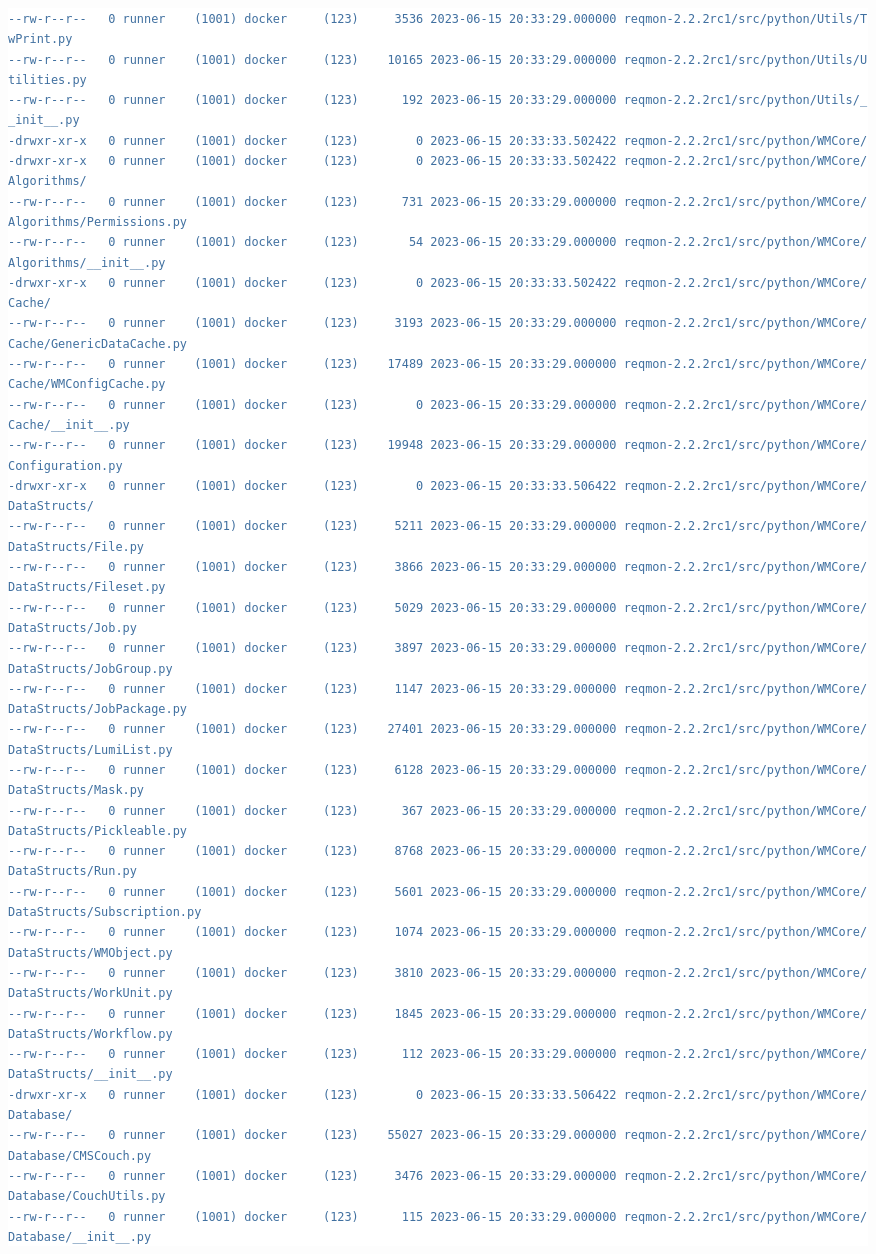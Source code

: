```diff
--rw-r--r--   0 runner    (1001) docker     (123)     3536 2023-06-15 20:33:29.000000 reqmon-2.2.2rc1/src/python/Utils/TwPrint.py
--rw-r--r--   0 runner    (1001) docker     (123)    10165 2023-06-15 20:33:29.000000 reqmon-2.2.2rc1/src/python/Utils/Utilities.py
--rw-r--r--   0 runner    (1001) docker     (123)      192 2023-06-15 20:33:29.000000 reqmon-2.2.2rc1/src/python/Utils/__init__.py
-drwxr-xr-x   0 runner    (1001) docker     (123)        0 2023-06-15 20:33:33.502422 reqmon-2.2.2rc1/src/python/WMCore/
-drwxr-xr-x   0 runner    (1001) docker     (123)        0 2023-06-15 20:33:33.502422 reqmon-2.2.2rc1/src/python/WMCore/Algorithms/
--rw-r--r--   0 runner    (1001) docker     (123)      731 2023-06-15 20:33:29.000000 reqmon-2.2.2rc1/src/python/WMCore/Algorithms/Permissions.py
--rw-r--r--   0 runner    (1001) docker     (123)       54 2023-06-15 20:33:29.000000 reqmon-2.2.2rc1/src/python/WMCore/Algorithms/__init__.py
-drwxr-xr-x   0 runner    (1001) docker     (123)        0 2023-06-15 20:33:33.502422 reqmon-2.2.2rc1/src/python/WMCore/Cache/
--rw-r--r--   0 runner    (1001) docker     (123)     3193 2023-06-15 20:33:29.000000 reqmon-2.2.2rc1/src/python/WMCore/Cache/GenericDataCache.py
--rw-r--r--   0 runner    (1001) docker     (123)    17489 2023-06-15 20:33:29.000000 reqmon-2.2.2rc1/src/python/WMCore/Cache/WMConfigCache.py
--rw-r--r--   0 runner    (1001) docker     (123)        0 2023-06-15 20:33:29.000000 reqmon-2.2.2rc1/src/python/WMCore/Cache/__init__.py
--rw-r--r--   0 runner    (1001) docker     (123)    19948 2023-06-15 20:33:29.000000 reqmon-2.2.2rc1/src/python/WMCore/Configuration.py
-drwxr-xr-x   0 runner    (1001) docker     (123)        0 2023-06-15 20:33:33.506422 reqmon-2.2.2rc1/src/python/WMCore/DataStructs/
--rw-r--r--   0 runner    (1001) docker     (123)     5211 2023-06-15 20:33:29.000000 reqmon-2.2.2rc1/src/python/WMCore/DataStructs/File.py
--rw-r--r--   0 runner    (1001) docker     (123)     3866 2023-06-15 20:33:29.000000 reqmon-2.2.2rc1/src/python/WMCore/DataStructs/Fileset.py
--rw-r--r--   0 runner    (1001) docker     (123)     5029 2023-06-15 20:33:29.000000 reqmon-2.2.2rc1/src/python/WMCore/DataStructs/Job.py
--rw-r--r--   0 runner    (1001) docker     (123)     3897 2023-06-15 20:33:29.000000 reqmon-2.2.2rc1/src/python/WMCore/DataStructs/JobGroup.py
--rw-r--r--   0 runner    (1001) docker     (123)     1147 2023-06-15 20:33:29.000000 reqmon-2.2.2rc1/src/python/WMCore/DataStructs/JobPackage.py
--rw-r--r--   0 runner    (1001) docker     (123)    27401 2023-06-15 20:33:29.000000 reqmon-2.2.2rc1/src/python/WMCore/DataStructs/LumiList.py
--rw-r--r--   0 runner    (1001) docker     (123)     6128 2023-06-15 20:33:29.000000 reqmon-2.2.2rc1/src/python/WMCore/DataStructs/Mask.py
--rw-r--r--   0 runner    (1001) docker     (123)      367 2023-06-15 20:33:29.000000 reqmon-2.2.2rc1/src/python/WMCore/DataStructs/Pickleable.py
--rw-r--r--   0 runner    (1001) docker     (123)     8768 2023-06-15 20:33:29.000000 reqmon-2.2.2rc1/src/python/WMCore/DataStructs/Run.py
--rw-r--r--   0 runner    (1001) docker     (123)     5601 2023-06-15 20:33:29.000000 reqmon-2.2.2rc1/src/python/WMCore/DataStructs/Subscription.py
--rw-r--r--   0 runner    (1001) docker     (123)     1074 2023-06-15 20:33:29.000000 reqmon-2.2.2rc1/src/python/WMCore/DataStructs/WMObject.py
--rw-r--r--   0 runner    (1001) docker     (123)     3810 2023-06-15 20:33:29.000000 reqmon-2.2.2rc1/src/python/WMCore/DataStructs/WorkUnit.py
--rw-r--r--   0 runner    (1001) docker     (123)     1845 2023-06-15 20:33:29.000000 reqmon-2.2.2rc1/src/python/WMCore/DataStructs/Workflow.py
--rw-r--r--   0 runner    (1001) docker     (123)      112 2023-06-15 20:33:29.000000 reqmon-2.2.2rc1/src/python/WMCore/DataStructs/__init__.py
-drwxr-xr-x   0 runner    (1001) docker     (123)        0 2023-06-15 20:33:33.506422 reqmon-2.2.2rc1/src/python/WMCore/Database/
--rw-r--r--   0 runner    (1001) docker     (123)    55027 2023-06-15 20:33:29.000000 reqmon-2.2.2rc1/src/python/WMCore/Database/CMSCouch.py
--rw-r--r--   0 runner    (1001) docker     (123)     3476 2023-06-15 20:33:29.000000 reqmon-2.2.2rc1/src/python/WMCore/Database/CouchUtils.py
--rw-r--r--   0 runner    (1001) docker     (123)      115 2023-06-15 20:33:29.000000 reqmon-2.2.2rc1/src/python/WMCore/Database/__init__.py
```